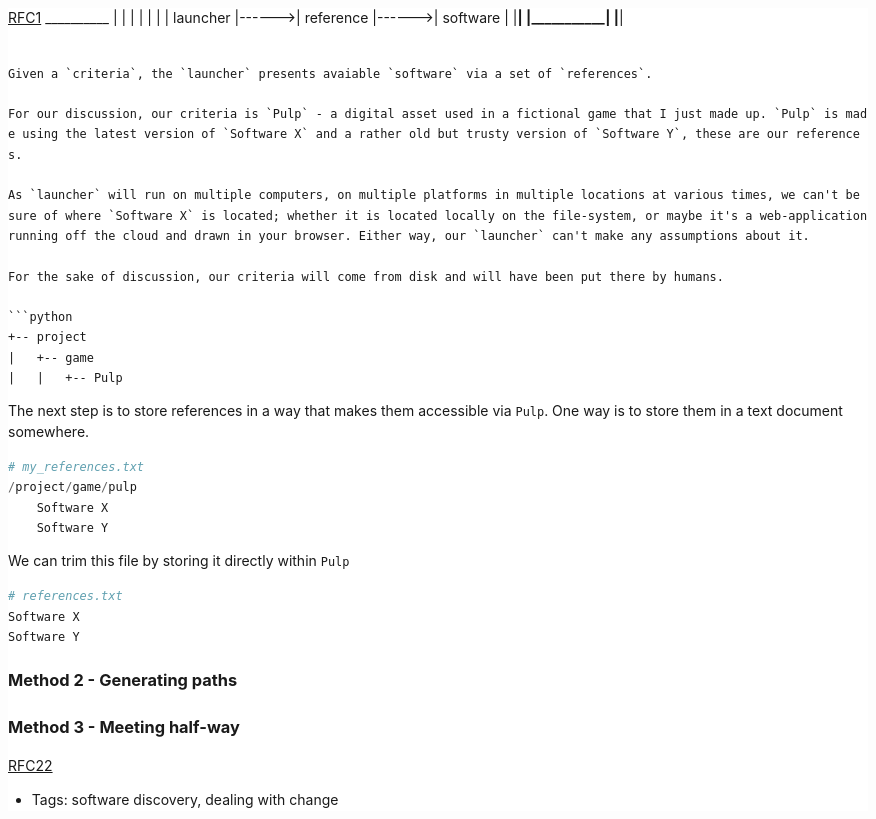 [RFC1](http://rfc.abstractfactory.io/spec/1)        __________
 |          |       |           |       |          |
 | launcher |------>| reference |------>| software |
 |__________|       |___________|       |__________|

```

Given a `criteria`, the `launcher` presents avaiable `software` via a set of `references`.

For our discussion, our criteria is `Pulp` - a digital asset used in a fictional game that I just made up. `Pulp` is made using the latest version of `Software X` and a rather old but trusty version of `Software Y`, these are our references.

As `launcher` will run on multiple computers, on multiple platforms in multiple locations at various times, we can't be sure of where `Software X` is located; whether it is located locally on the file-system, or maybe it's a web-application running off the cloud and drawn in your browser. Either way, our `launcher` can't make any assumptions about it.

For the sake of discussion, our criteria will come from disk and will have been put there by humans.

```python
+-- project
|   +-- game
|   |   +-- Pulp
```

The next step is to store references in a way that makes them accessible via `Pulp`. One way is to store them in a text document somewhere.

```python
# my_references.txt
/project/game/pulp
    Software X
    Software Y
```

We can trim this file by storing it directly within `Pulp`

```python
# references.txt
Software X
Software Y
```

### Method 2 - Generating paths


### Method 3 - Meeting half-way

[RFC22](http://rfc.abstractfactory.io/spec/22)
* Tags: software discovery, dealing with change
